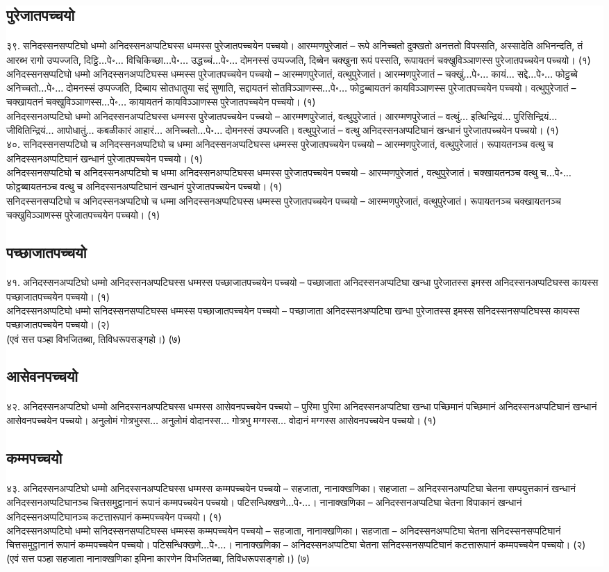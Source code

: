 
## पुरेजातपच्चयो

३९. सनिदस्सनसप्पटिघो धम्मो अनिदस्सनअप्पटिघस्स धम्मस्स पुरेजातपच्चयेन पच्चयो। आरम्मणपुरेजातं – रूपे अनिच्चतो दुक्खतो अनत्ततो विपस्सति, अस्सादेति अभिनन्दति, तं आरब्भ रागो उप्पज्जति, दिट्ठि…पे॰… विचिकिच्छा…पे॰… उद्धच्चं…पे॰… दोमनस्सं उप्पज्जति, दिब्बेन चक्खुना रूपं पस्सति, रूपायतनं चक्खुविञ्ञाणस्स पुरेजातपच्चयेन पच्चयो। (१)  
अनिदस्सनसप्पटिघो धम्मो अनिदस्सनअप्पटिघस्स धम्मस्स पुरेजातपच्चयेन पच्चयो – आरम्मणपुरेजातं, वत्थुपुरेजातं। आरम्मणपुरेजातं – चक्खुं…पे॰… कायं… सद्दे…पे॰… फोट्ठब्बे अनिच्चतो…पे॰… दोमनस्सं उप्पज्जति, दिब्बाय सोतधातुया सद्दं सुणाति, सद्दायतनं सोतविञ्ञाणस्स…पे॰… फोट्ठब्बायतनं कायविञ्ञाणस्स पुरेजातपच्चयेन पच्चयो। वत्थुपुरेजातं – चक्खायतनं चक्खुविञ्ञाणस्स…पे॰… कायायतनं कायविञ्ञाणस्स पुरेजातपच्चयेन पच्चयो। (१)  
अनिदस्सनअप्पटिघो धम्मो अनिदस्सनअप्पटिघस्स धम्मस्स पुरेजातपच्चयेन पच्चयो – आरम्मणपुरेजातं, वत्थुपुरेजातं। आरम्मणपुरेजातं – वत्थुं… इत्थिन्द्रियं… पुरिसिन्द्रियं… जीवितिन्द्रियं… आपोधातुं… कबळीकारं आहारं… अनिच्चतो…पे॰… दोमनस्सं उप्पज्जति। वत्थुपुरेजातं – वत्थु अनिदस्सनअप्पटिघानं खन्धानं पुरेजातपच्चयेन पच्चयो। (१)  
४०. सनिदस्सनसप्पटिघो च अनिदस्सनअप्पटिघो च धम्मा अनिदस्सनअप्पटिघस्स धम्मस्स पुरेजातपच्चयेन पच्चयो – आरम्मणपुरेजातं, वत्थुपुरेजातं। रूपायतनञ्च वत्थु च अनिदस्सनअप्पटिघानं खन्धानं पुरेजातपच्चयेन पच्चयो। (१)  
अनिदस्सनसप्पटिघो च अनिदस्सनअप्पटिघो च धम्मा अनिदस्सनअप्पटिघस्स धम्मस्स पुरेजातपच्चयेन पच्चयो – आरम्मणपुरेजातं , वत्थुपुरेजातं। चक्खायतनञ्च वत्थु च…पे॰… फोट्ठब्बायतनञ्च वत्थु च अनिदस्सनअप्पटिघानं खन्धानं पुरेजातपच्चयेन पच्चयो। (१)  
सनिदस्सनसप्पटिघो च अनिदस्सनअप्पटिघो च धम्मा अनिदस्सनअप्पटिघस्स धम्मस्स पुरेजातपच्चयेन पच्चयो – आरम्मणपुरेजातं, वत्थुपुरेजातं। रूपायतनञ्च चक्खायतनञ्च चक्खुविञ्ञाणस्स पुरेजातपच्चयेन पच्चयो। (१)  


## पच्छाजातपच्चयो

४१. अनिदस्सनअप्पटिघो धम्मो अनिदस्सनअप्पटिघस्स धम्मस्स पच्छाजातपच्चयेन पच्चयो – पच्छाजाता अनिदस्सनअप्पटिघा खन्धा पुरेजातस्स इमस्स अनिदस्सनअप्पटिघस्स कायस्स पच्छाजातपच्चयेन पच्चयो। (१)  
अनिदस्सनअप्पटिघो धम्मो सनिदस्सनसप्पटिघस्स धम्मस्स पच्छाजातपच्चयेन पच्चयो – पच्छाजाता अनिदस्सनअप्पटिघा खन्धा पुरेजातस्स इमस्स सनिदस्सनसप्पटिघस्स कायस्स पच्छाजातपच्चयेन पच्चयो। (२)  
(एवं सत्त पञ्हा विभजितब्बा, तिविधरूपसङ्गहो।) (७)  


## आसेवनपच्चयो

४२. अनिदस्सनअप्पटिघो धम्मो अनिदस्सनअप्पटिघस्स धम्मस्स आसेवनपच्चयेन पच्चयो – पुरिमा पुरिमा अनिदस्सनअप्पटिघा खन्धा पच्छिमानं पच्छिमानं अनिदस्सनअप्पटिघानं खन्धानं आसेवनपच्चयेन पच्चयो। अनुलोमं गोत्रभुस्स… अनुलोमं वोदानस्स… गोत्रभु मग्गस्स… वोदानं मग्गस्स आसेवनपच्चयेन पच्चयो। (१)  


## कम्मपच्चयो

४३. अनिदस्सनअप्पटिघो धम्मो अनिदस्सनअप्पटिघस्स धम्मस्स कम्मपच्चयेन पच्चयो – सहजाता, नानाक्खणिका। सहजाता – अनिदस्सनअप्पटिघा चेतना सम्पयुत्तकानं खन्धानं अनिदस्सनअप्पटिघानञ्च चित्तसमुट्ठानानं रूपानं कम्मपच्चयेन पच्चयो। पटिसन्धिक्खणे…पे॰…। नानाक्खणिका – अनिदस्सनअप्पटिघा चेतना विपाकानं खन्धानं अनिदस्सनअप्पटिघानञ्च कटत्तारूपानं कम्मपच्चयेन पच्चयो। (१)  
अनिदस्सनअप्पटिघो धम्मो सनिदस्सनसप्पटिघस्स धम्मस्स कम्मपच्चयेन पच्चयो – सहजाता, नानाक्खणिका। सहजाता – अनिदस्सनअप्पटिघा चेतना सनिदस्सनसप्पटिघानं चित्तसमुट्ठानानं रूपानं कम्मपच्चयेन पच्चयो। पटिसन्धिक्खणे…पे॰…। नानाक्खणिका – अनिदस्सनअप्पटिघा चेतना सनिदस्सनसप्पटिघानं कटत्तारूपानं कम्मपच्चयेन पच्चयो। (२)  
(एवं सत्त पञ्हा सहजाता नानाक्खणिका इमिना कारणेन विभजितब्बा, तिविधरूपसङ्गहो।) (७)  
